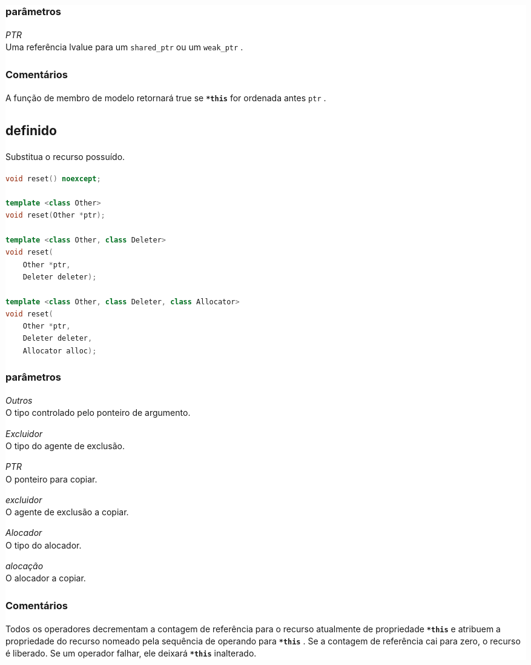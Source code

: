 ### <a name="parameters"></a>parâmetros

*PTR*\
Uma referência lvalue para um `shared_ptr` ou um `weak_ptr` .

### <a name="remarks"></a>Comentários

A função de membro de modelo retornará true se **`*this`** for ordenada antes `ptr` .

## <a name="reset"></a><a name="reset"></a> definido

Substitua o recurso possuído.

```cpp
void reset() noexcept;

template <class Other>
void reset(Other *ptr);

template <class Other, class Deleter>
void reset(
    Other *ptr,
    Deleter deleter);

template <class Other, class Deleter, class Allocator>
void reset(
    Other *ptr,
    Deleter deleter,
    Allocator alloc);
```

### <a name="parameters"></a>parâmetros

*Outros*\
O tipo controlado pelo ponteiro de argumento.

*Excluidor*\
O tipo do agente de exclusão.

*PTR*\
O ponteiro para copiar.

*excluidor*\
O agente de exclusão a copiar.

*Alocador*\
O tipo do alocador.

*alocação*\
O alocador a copiar.

### <a name="remarks"></a>Comentários

Todos os operadores decrementam a contagem de referência para o recurso atualmente de propriedade **`*this`** e atribuem a propriedade do recurso nomeado pela sequência de operando para **`*this`** . Se a contagem de referência cai para zero, o recurso é liberado. Se um operador falhar, ele deixará **`*this`** inalterado.
